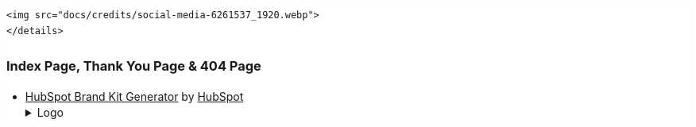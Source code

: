     <img src="docs/credits/social-media-6261537_1920.webp">
    </details>

### Index Page, Thank You Page & 404 Page
- [HubSpot Brand Kit Generator](https://www.hubspot.com/brand-kit-generator/) by [HubSpot](https://www.hubspot.com/)
    <details><summary>Logo</summary>